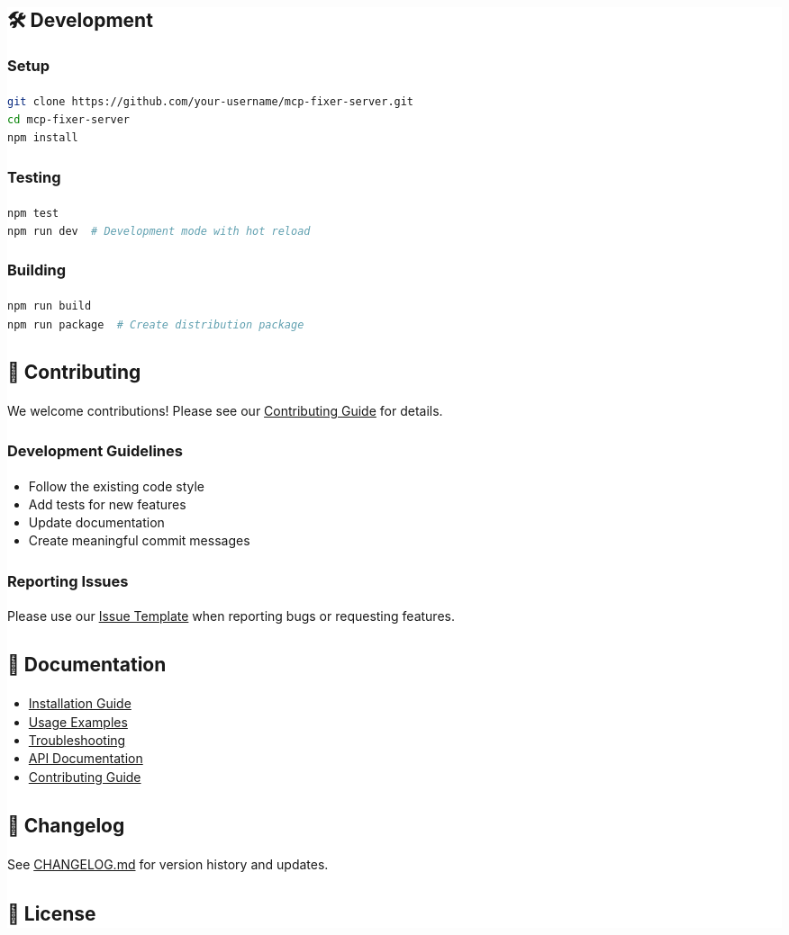 ## 🛠️ Development

### Setup
```bash
git clone https://github.com/your-username/mcp-fixer-server.git
cd mcp-fixer-server
npm install
```

### Testing
```bash
npm test
npm run dev  # Development mode with hot reload
```

### Building
```bash
npm run build
npm run package  # Create distribution package
```

## 🤝 Contributing

We welcome contributions! Please see our [Contributing Guide](CONTRIBUTING.md) for details.

### Development Guidelines
- Follow the existing code style
- Add tests for new features
- Update documentation
- Create meaningful commit messages

### Reporting Issues
Please use our [Issue Template](.github/ISSUE_TEMPLATE.md) when reporting bugs or requesting features.

## 📝 Documentation

- [Installation Guide](docs/INSTALLATION.md)
- [Usage Examples](docs/USAGE.md)
- [Troubleshooting](docs/TROUBLESHOOTING.md)
- [API Documentation](docs/API.md)
- [Contributing Guide](CONTRIBUTING.md)

## 🔄 Changelog

See [CHANGELOG.md](CHANGELOG.md) for version history and updates.

## 📄 License
